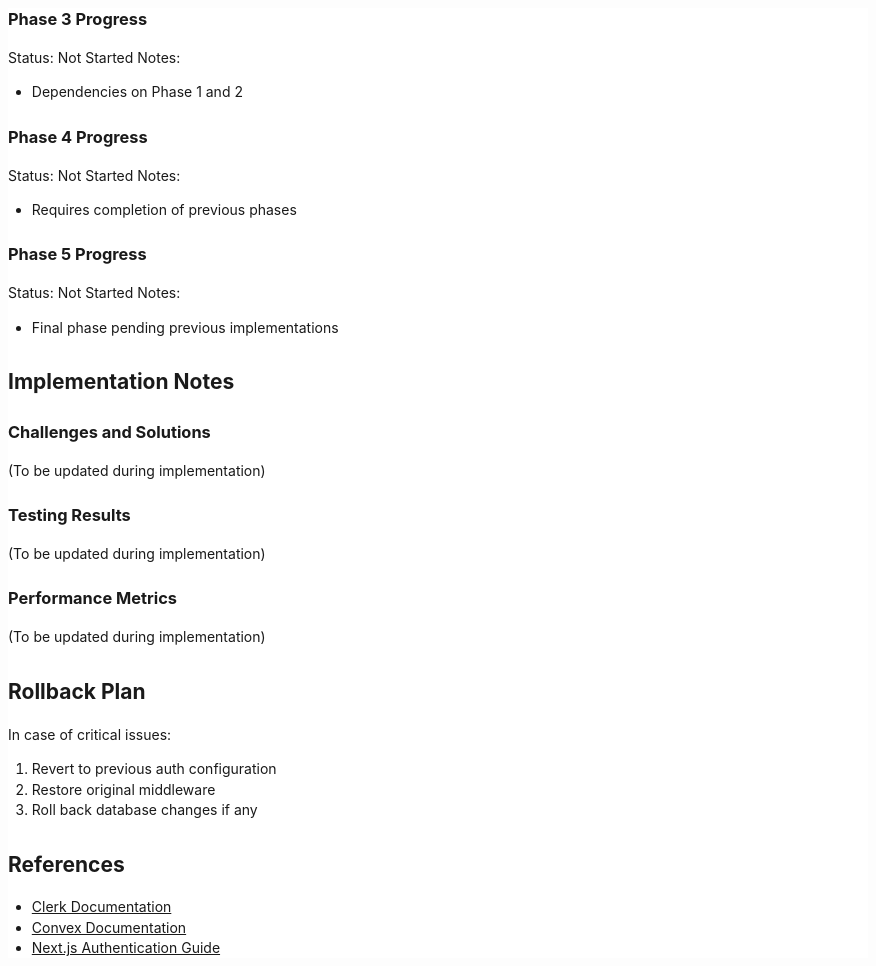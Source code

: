### Phase 3 Progress
Status: Not Started
Notes:
- Dependencies on Phase 1 and 2

### Phase 4 Progress
Status: Not Started
Notes:
- Requires completion of previous phases

### Phase 5 Progress
Status: Not Started
Notes:
- Final phase pending previous implementations

## Implementation Notes

### Challenges and Solutions
(To be updated during implementation)

### Testing Results
(To be updated during implementation)

### Performance Metrics
(To be updated during implementation)

## Rollback Plan
In case of critical issues:
1. Revert to previous auth configuration
2. Restore original middleware
3. Roll back database changes if any

## References
- [Clerk Documentation](https://clerk.com/docs)
- [Convex Documentation](https://docs.convex.dev)
- [Next.js Authentication Guide](https://nextjs.org/docs/authentication) 